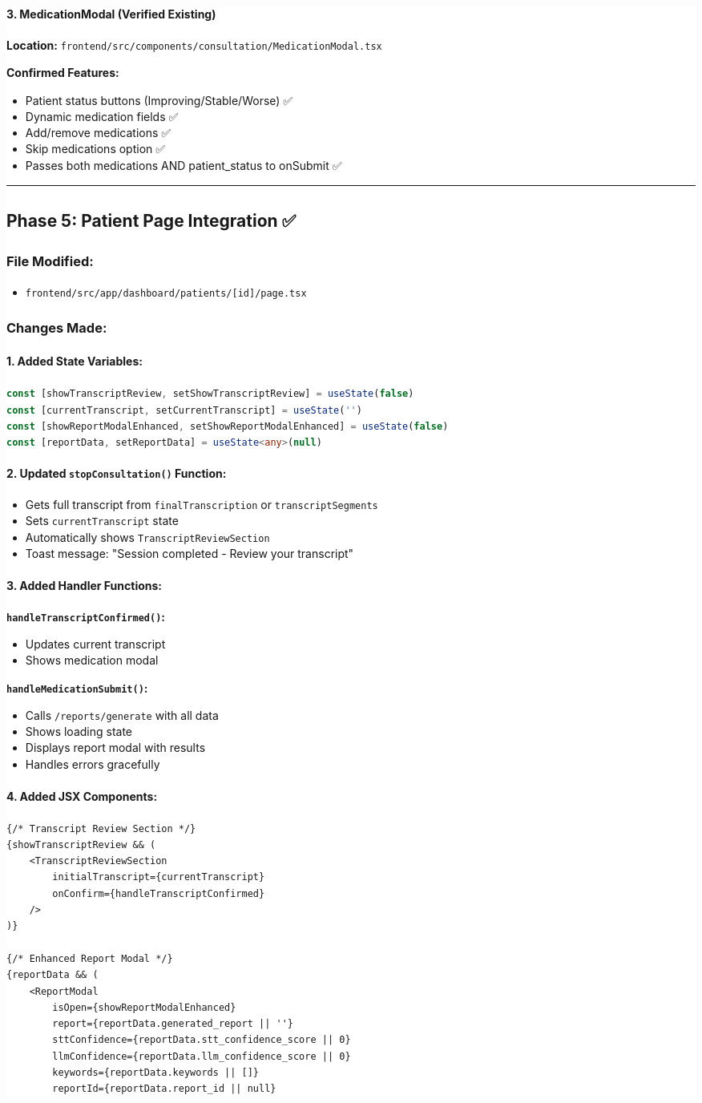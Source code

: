 #### 3. MedicationModal (Verified Existing)
**Location:** `frontend/src/components/consultation/MedicationModal.tsx`

**Confirmed Features:**
- Patient status buttons (Improving/Stable/Worse) ✅
- Dynamic medication fields ✅
- Add/remove medications ✅
- Skip medications option ✅
- Passes both medications AND patient_status to onSubmit ✅

---

## Phase 5: Patient Page Integration ✅

### File Modified:
- `frontend/src/app/dashboard/patients/[id]/page.tsx`

### Changes Made:

#### 1. Added State Variables:
```typescript
const [showTranscriptReview, setShowTranscriptReview] = useState(false)
const [currentTranscript, setCurrentTranscript] = useState('')
const [showReportModalEnhanced, setShowReportModalEnhanced] = useState(false)
const [reportData, setReportData] = useState<any>(null)
```

#### 2. Updated `stopConsultation()` Function:
- Gets full transcript from `finalTranscription` or `transcriptSegments`
- Sets `currentTranscript` state
- Automatically shows `TranscriptReviewSection`
- Toast message: "Session completed - Review your transcript"

#### 3. Added Handler Functions:

**`handleTranscriptConfirmed()`:**
- Updates current transcript
- Shows medication modal

**`handleMedicationSubmit()`:**
- Calls `/reports/generate` with all data
- Shows loading state
- Displays report modal with results
- Handles errors gracefully

#### 4. Added JSX Components:
```tsx
{/* Transcript Review Section */}
{showTranscriptReview && (
    <TranscriptReviewSection
        initialTranscript={currentTranscript}
        onConfirm={handleTranscriptConfirmed}
    />
)}

{/* Enhanced Report Modal */}
{reportData && (
    <ReportModal
        isOpen={showReportModalEnhanced}
        report={reportData.generated_report || ''}
        sttConfidence={reportData.stt_confidence_score || 0}
        llmConfidence={reportData.llm_confidence_score || 0}
        keywords={reportData.keywords || []}
        reportId={reportData.report_id || null}
```